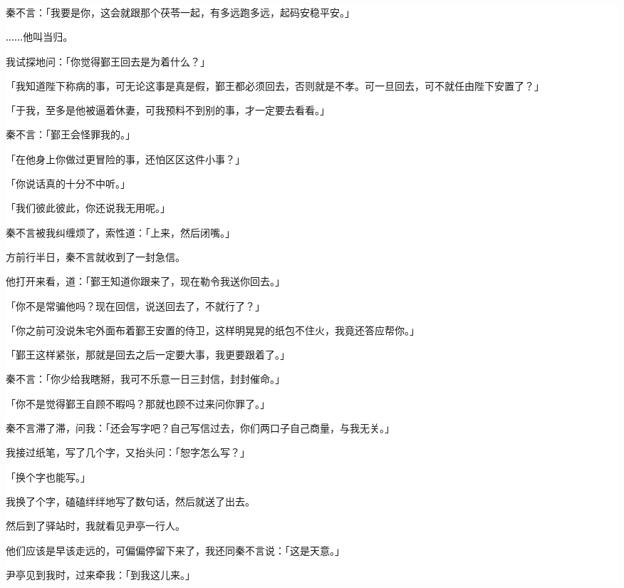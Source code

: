 
秦不言：「我要是你，这会就跟那个茯苓一起，有多远跑多远，起码安稳平安。」


……他叫当归。


我试探地问：「你觉得鄞王回去是为着什么？」


「我知道陛下称病的事，可无论这事是真是假，鄞王都必须回去，否则就是不孝。可一旦回去，可不就任由陛下安置了？」


「于我，至多是他被逼着休妻，可我预料不到别的事，才一定要去看看。」


秦不言：「鄞王会怪罪我的。」


「在他身上你做过更冒险的事，还怕区区这件小事？」


「你说话真的十分不中听。」


「我们彼此彼此，你还说我无用呢。」


秦不言被我纠缠烦了，索性道：「上来，然后闭嘴。」


方前行半日，秦不言就收到了一封急信。


他打开来看，道：「鄞王知道你跟来了，现在勒令我送你回去。」


「你不是常骗他吗？现在回信，说送回去了，不就行了？」


「你之前可没说朱宅外面布着鄞王安置的侍卫，这样明晃晃的纸包不住火，我竟还答应帮你。」


「鄞王这样紧张，那就是回去之后一定要大事，我更要跟着了。」


秦不言：「你少给我瞎掰，我可不乐意一日三封信，封封催命。」


「你不是觉得鄞王自顾不暇吗？那就也顾不过来问你罪了。」


秦不言滞了滞，问我：「还会写字吧？自己写信过去，你们两口子自己商量，与我无关。」


我接过纸笔，写了几个字，又抬头问：「恕字怎么写？」


「换个字也能写。」


我换了个字，磕磕绊绊地写了数句话，然后就送了出去。


然后到了驿站时，我就看见尹亭一行人。


他们应该是早该走远的，可偏偏停留下来了，我还同秦不言说：「这是天意。」


尹亭见到我时，过来牵我：「到我这儿来。」

